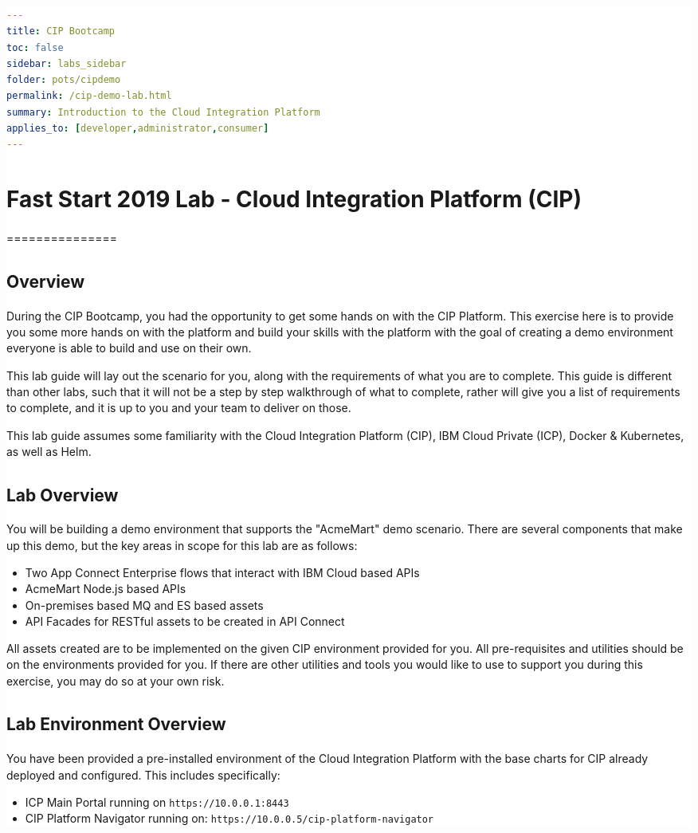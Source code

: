 ```yaml
---
title: CIP Bootcamp
toc: false
sidebar: labs_sidebar
folder: pots/cipdemo
permalink: /cip-demo-lab.html
summary: Introduction to the Cloud Integration Platform
applies_to: [developer,administrator,consumer]
---
```


# Fast Start 2019 Lab - Cloud Integration Platform (CIP)
===============

## Overview

During the CIP Bootcamp, you had the opportunity to get some hands on with the CIP Platform.  This exercise here is to provide you some more hands on with the platform and build your skills with the platform with the goal of creating a demo environment everyone is able to build and use on their own.

This lab guide will lay out the scenario for you, along with the requirements of what you are to complete.  This guide is different than other labs, such that it will not be a step by step walkthrough of what to complete, rather will give you a list of requirements to complete, and it is up to you and your team to deliver on those.

This lab guide assumes some familiarity with the Cloud Integration Platform (CIP), IBM Cloud Private (ICP), Docker & Kubernetes, as well as Helm.  

Lab Overview
-------------------------------------------

You will be building a demo environment that supports the "AcmeMart" demo scenario.  There are several components that make up this demo, but the key areas in scope for this lab are as follows:

* 	Two App Connect Enterprise flows that interact with IBM Cloud based APIs
*  AcmeMart Node.js based APIs
*  On-premises based MQ and ES based assets
*  API Facades for RESTful assets to be created in API Connect

All assets created are to be implemented on the given CIP environment provided for you.  All pre-requisites and utilities should be on the environments provided for you.  If there are other utilities and tools you would like to use to support you during this exercise, you may do so at your own risk.


Lab Environment Overview 
-------------------------------------------

You have been provided a pre-installed environment of the Cloud Integration Platform with the base charts for CIP already deployed and configured.  This includes specifically:

* ICP Main Portal running on `https://10.0.0.1:8443`
* CIP Platform Navigator running on: `https://10.0.0.5/cip-platform-navigator`
